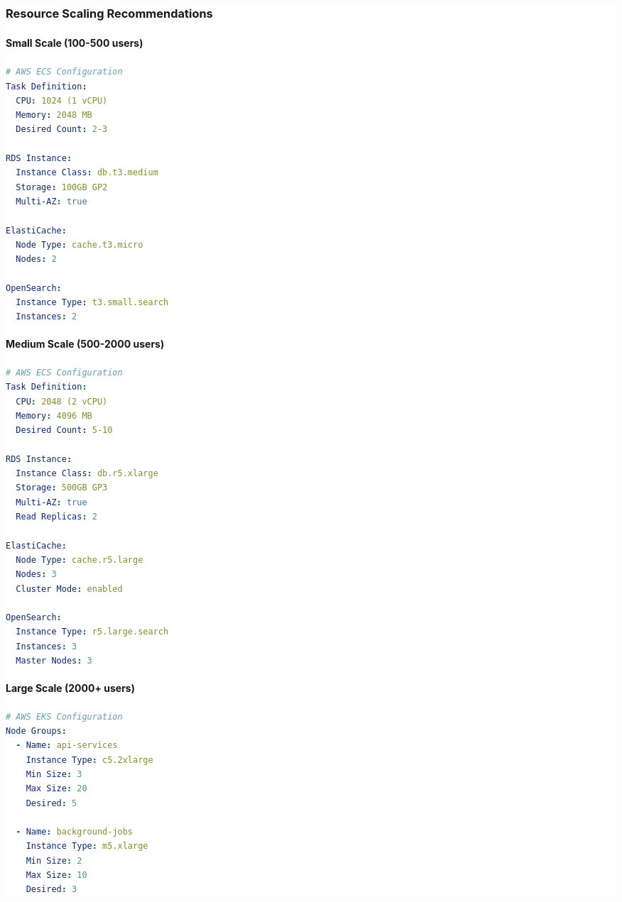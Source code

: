 ### Resource Scaling Recommendations

#### Small Scale (100-500 users)
```yaml
# AWS ECS Configuration
Task Definition:
  CPU: 1024 (1 vCPU)
  Memory: 2048 MB
  Desired Count: 2-3

RDS Instance:
  Instance Class: db.t3.medium
  Storage: 100GB GP2
  Multi-AZ: true

ElastiCache:
  Node Type: cache.t3.micro
  Nodes: 2

OpenSearch:
  Instance Type: t3.small.search
  Instances: 2
```

#### Medium Scale (500-2000 users)
```yaml
# AWS ECS Configuration
Task Definition:
  CPU: 2048 (2 vCPU)
  Memory: 4096 MB
  Desired Count: 5-10

RDS Instance:
  Instance Class: db.r5.xlarge
  Storage: 500GB GP3
  Multi-AZ: true
  Read Replicas: 2

ElastiCache:
  Node Type: cache.r5.large
  Nodes: 3
  Cluster Mode: enabled

OpenSearch:
  Instance Type: r5.large.search
  Instances: 3
  Master Nodes: 3
```

#### Large Scale (2000+ users)
```yaml
# AWS EKS Configuration
Node Groups:
  - Name: api-services
    Instance Type: c5.2xlarge
    Min Size: 3
    Max Size: 20
    Desired: 5
  
  - Name: background-jobs
    Instance Type: m5.xlarge
    Min Size: 2
    Max Size: 10
    Desired: 3
```
